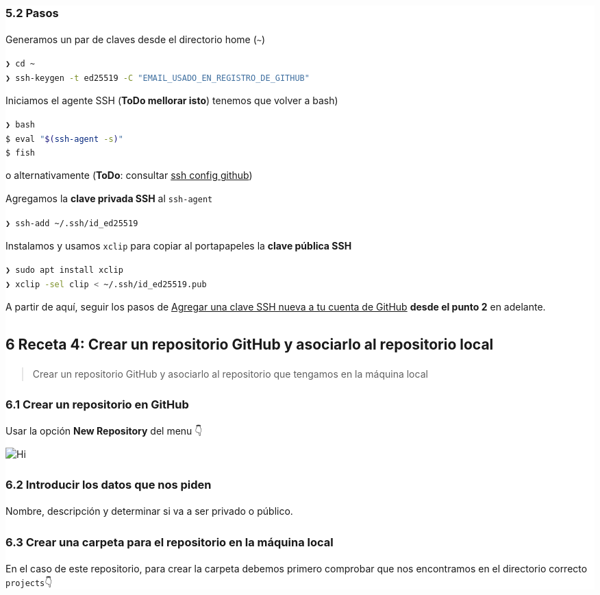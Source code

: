 ### 5.2 Pasos

Generamos un par de claves desde el directorio home (`~`)

```sh
❯ cd ~
❯ ssh-keygen -t ed25519 -C "EMAIL_USADO_EN_REGISTRO_DE_GITHUB"
```

Iniciamos el agente SSH (**ToDo mellorar isto**) tenemos que volver a bash)

```sh
❯ bash
$ eval "$(ssh-agent -s)"
$ fish
```

o alternativamente (**ToDo**: consultar [ssh config github](https://gist.github.com/rbialek/1012262))

Agregamos la **clave privada SSH** al `ssh-agent`

```sh
❯ ssh-add ~/.ssh/id_ed25519
```

Instalamos y usamos `xclip` para copiar al portapapeles la **clave pública SSH**

```sh
❯ sudo apt install xclip
❯ xclip -sel clip < ~/.ssh/id_ed25519.pub
```

A partir de aquí, seguir los pasos de [Agregar una clave SSH nueva a tu cuenta de GitHub](https://docs.github.com/es/github/authenticating-to-github/adding-a-new-ssh-key-to-your-github-account) **desde el punto 2** en adelante.

## 6 Receta 4: Crear un repositorio GitHub y asociarlo al repositorio local

> Crear un repositorio GitHub y asociarlo al repositorio que tengamos en la máquina local

### 6.1 Crear un repositorio en GitHub

Usar la opción **New Repository** del menu 👇

![Hi](./img/new-repository.png)

### 6.2 Introducir los datos que nos piden

Nombre, descripción y determinar si va a ser privado o público.

### 6.3 Crear una carpeta para el repositorio en la máquina local

En el caso de este repositorio, para crear la carpeta debemos primero comprobar que nos encontramos en el directorio correcto `projects`👇
